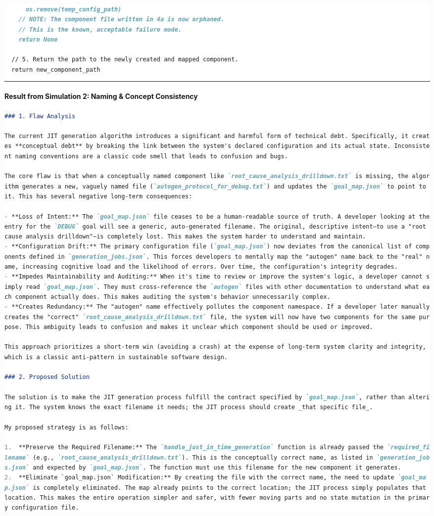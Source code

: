 ```markdown
      os.remove(temp_config_path)
    // NOTE: The component file written in 4a is now orphaned.
    // This is the known, acceptable failure mode.
    return None

  // 5. Return the path to the newly created and mapped component.
  return new_component_path
```

---
#### **Result from Simulation 2: Naming & Concept Consistency**

```markdown
### 1. Flaw Analysis

The current JIT generation algorithm introduces a significant and harmful form of technical debt. Specifically, it creates **conceptual debt** by breaking the link between the system's declared configuration and its actual state. Inconsistent naming conventions are a classic code smell that leads to confusion and bugs.

The core flaw is that when a conceptually named component like `root_cause_analysis_drilldown.txt` is missing, the algorithm generates a new, vaguely named file (`autogen_protocol_for_debug.txt`) and updates the `goal_map.json` to point to it. This has several negative long-term consequences:

- **Loss of Intent:** The `goal_map.json` file ceases to be a human-readable source of truth. A developer looking at the entry for the `DEBUG` goal will see a generic, auto-generated filename. The original, descriptive intent—to use a "root cause analysis drilldown"—is completely lost. This makes the system harder to understand and maintain.
- **Configuration Drift:** The primary configuration file (`goal_map.json`) now deviates from the canonical list of components defined in `generation_jobs.json`. This forces developers to mentally map the "autogen" name back to the "real" name, increasing cognitive load and the likelihood of errors. Over time, the configuration's integrity degrades.
- **Impedes Maintainability and Auditing:** When it's time to review or improve the system's logic, a developer cannot simply read `goal_map.json`. They must cross-reference the `autogen` files with other documentation to understand what each component actually does. This makes auditing the system's behavior unnecessarily complex.
- **Creates Redundancy:** The "autogen" name effectively pollutes the component namespace. If a developer later manually creates the "correct" `root_cause_analysis_drilldown.txt` file, the system will now have two components for the same purpose. This ambiguity leads to confusion and makes it unclear which component should be used or improved.

This approach prioritizes a short-term win (avoiding a crash) at the expense of long-term system clarity and integrity, which is a classic anti-pattern in sustainable software design.

### 2. Proposed Solution

The solution is to make the JIT generation process fulfill the contract specified by `goal_map.json`, rather than altering it. The system knows the exact filename it needs; the JIT process should create _that specific file_.

My proposed strategy is as follows:

1.  **Preserve the Required Filename:** The `handle_just_in_time_generation` function is already passed the `required_filename` (e.g., `root_cause_analysis_drilldown.txt`). This is the conceptually correct name, as listed in `generation_jobs.json` and expected by `goal_map.json`. The function must use this filename for the new component it generates.
2.  **Eliminate `goal_map.json` Modification:** By creating the file with the correct name, the need to update `goal_map.json` is completely eliminated. The map already points to the correct location; the JIT process simply populates that location. This makes the entire operation simpler and safer, with fewer moving parts and no state mutation in the primary configuration file.

```
